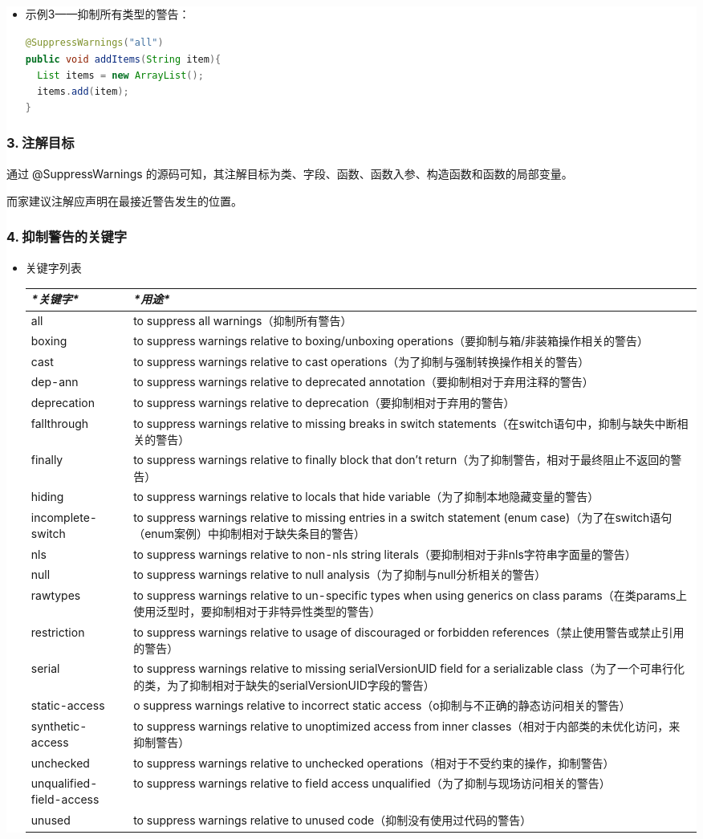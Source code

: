 - 示例3——抑制所有类型的警告：

  ```java
  @SuppressWarnings("all")
  public void addItems(String item){
    List items = new ArrayList();
    items.add(item);
  }
  ```

  

### 3. 注解目标　　　　　　　　　　　　　　　　　　　　　　　　　　　　　　　　

通过 @SuppressWarnings 的源码可知，其注解目标为类、字段、函数、函数入参、构造函数和函数的局部变量。

而家建议注解应声明在最接近警告发生的位置。

### 4. 抑制警告的关键字

- 关键字列表

  | ***\*关键字\****         | ***\*用途\****                                               |
  | ------------------------ | ------------------------------------------------------------ |
  | all                      | to suppress all warnings（抑制所有警告）                     |
  | boxing                   | to suppress warnings relative to boxing/unboxing operations（要抑制与箱/非装箱操作相关的警告） |
  | cast                     | to suppress warnings relative to cast operations（为了抑制与强制转换操作相关的警告） |
  | dep-ann                  | to suppress warnings relative to deprecated annotation（要抑制相对于弃用注释的警告） |
  | deprecation              | to suppress warnings relative to deprecation（要抑制相对于弃用的警告） |
  | fallthrough              | to suppress warnings relative to missing breaks in switch statements（在switch语句中，抑制与缺失中断相关的警告） |
  | finally                  | to suppress warnings relative to finally block that don’t return（为了抑制警告，相对于最终阻止不返回的警告） |
  | hiding                   | to suppress warnings relative to locals that hide variable（为了抑制本地隐藏变量的警告） |
  | incomplete-switch        | to suppress warnings relative to missing entries in a switch statement (enum case)（为了在switch语句（enum案例）中抑制相对于缺失条目的警告） |
  | nls                      | to suppress warnings relative to non-nls string literals（要抑制相对于非nls字符串字面量的警告） |
  | null                     | to suppress warnings relative to null analysis（为了抑制与null分析相关的警告） |
  | rawtypes                 | to suppress warnings relative to un-specific types when using generics on class params（在类params上使用泛型时，要抑制相对于非特异性类型的警告） |
  | restriction              | to suppress warnings relative to usage of discouraged or forbidden references（禁止使用警告或禁止引用的警告） |
  | serial                   | to suppress warnings relative to missing serialVersionUID field for a serializable class（为了一个可串行化的类，为了抑制相对于缺失的serialVersionUID字段的警告） |
  | static-access            | o suppress warnings relative to incorrect static access（o抑制与不正确的静态访问相关的警告） |
  | synthetic-access         | to suppress warnings relative to unoptimized access from inner classes（相对于内部类的未优化访问，来抑制警告） |
  | unchecked                | to suppress warnings relative to unchecked operations（相对于不受约束的操作，抑制警告） |
  | unqualified-field-access | to suppress warnings relative to field access unqualified（为了抑制与现场访问相关的警告） |
  | unused                   | to suppress warnings relative to unused code（抑制没有使用过代码的警告） |
